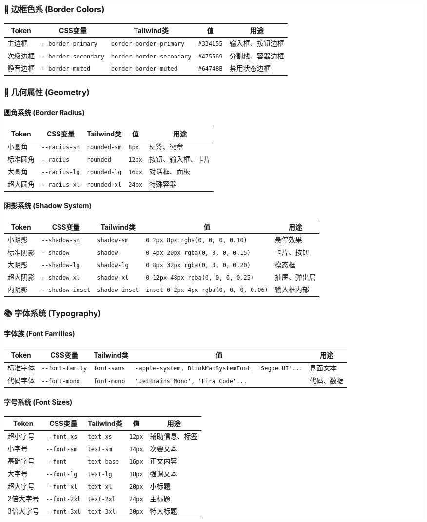 ### 🔲 边框色系 (Border Colors)
| Token | CSS变量 | Tailwind类 | 值 | 用途 |
|-------|---------|------------|-----|------|
| 主边框 | `--border-primary` | `border-border-primary` | `#334155` | 输入框、按钮边框 |
| 次级边框 | `--border-secondary` | `border-border-secondary` | `#475569` | 分割线、容器边框 |
| 静音边框 | `--border-muted` | `border-border-muted` | `#64748B` | 禁用状态边框 |

### 📐 几何属性 (Geometry)

#### 圆角系统 (Border Radius)
| Token | CSS变量 | Tailwind类 | 值 | 用途 |
|-------|---------|------------|-----|------|
| 小圆角 | `--radius-sm` | `rounded-sm` | `8px` | 标签、徽章 |
| 标准圆角 | `--radius` | `rounded` | `12px` | 按钮、输入框、卡片 |
| 大圆角 | `--radius-lg` | `rounded-lg` | `16px` | 对话框、面板 |
| 超大圆角 | `--radius-xl` | `rounded-xl` | `24px` | 特殊容器 |

#### 阴影系统 (Shadow System)
| Token | CSS变量 | Tailwind类 | 值 | 用途 |
|-------|---------|------------|-----|------|
| 小阴影 | `--shadow-sm` | `shadow-sm` | `0 2px 8px rgba(0, 0, 0, 0.10)` | 悬停效果 |
| 标准阴影 | `--shadow` | `shadow` | `0 4px 20px rgba(0, 0, 0, 0.15)` | 卡片、按钮 |
| 大阴影 | `--shadow-lg` | `shadow-lg` | `0 8px 32px rgba(0, 0, 0, 0.20)` | 模态框 |
| 超大阴影 | `--shadow-xl` | `shadow-xl` | `0 12px 48px rgba(0, 0, 0, 0.25)` | 抽屉、弹出层 |
| 内阴影 | `--shadow-inset` | `shadow-inset` | `inset 0 2px 4px rgba(0, 0, 0, 0.06)` | 输入框内部 |

### 📚 字体系统 (Typography)

#### 字体族 (Font Families)
| Token | CSS变量 | Tailwind类 | 值 | 用途 |
|-------|---------|------------|-----|------|
| 标准字体 | `--font-family` | `font-sans` | `-apple-system, BlinkMacSystemFont, 'Segoe UI'...` | 界面文本 |
| 代码字体 | `--font-mono` | `font-mono` | `'JetBrains Mono', 'Fira Code'...` | 代码、数据 |

#### 字号系统 (Font Sizes)
| Token | CSS变量 | Tailwind类 | 值 | 用途 |
|-------|---------|------------|-----|------|
| 超小字号 | `--font-xs` | `text-xs` | `12px` | 辅助信息、标签 |
| 小字号 | `--font-sm` | `text-sm` | `14px` | 次要文本 |
| 基础字号 | `--font` | `text-base` | `16px` | 正文内容 |
| 大字号 | `--font-lg` | `text-lg` | `18px` | 强调文本 |
| 超大字号 | `--font-xl` | `text-xl` | `20px` | 小标题 |
| 2倍大字号 | `--font-2xl` | `text-2xl` | `24px` | 主标题 |
| 3倍大字号 | `--font-3xl` | `text-3xl` | `30px` | 特大标题 |
